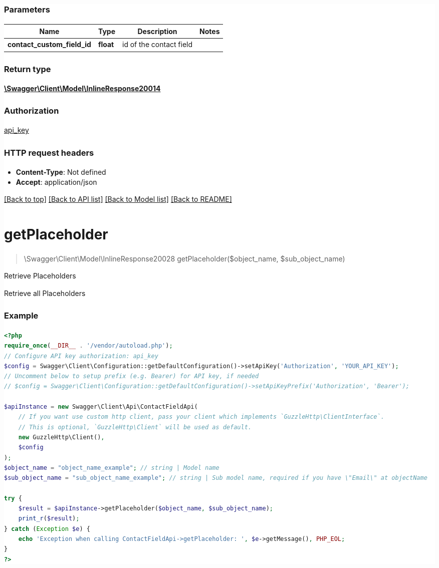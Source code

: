 ### Parameters

Name | Type | Description  | Notes
------------- | ------------- | ------------- | -------------
 **contact_custom_field_id** | **float**| id of the contact field |

### Return type

[**\Swagger\Client\Model\InlineResponse20014**](../Model/InlineResponse20014.md)

### Authorization

[api_key](../../README.md#api_key)

### HTTP request headers

 - **Content-Type**: Not defined
 - **Accept**: application/json

[[Back to top]](#) [[Back to API list]](../../README.md#documentation-for-api-endpoints) [[Back to Model list]](../../README.md#documentation-for-models) [[Back to README]](../../README.md)

# **getPlaceholder**
> \Swagger\Client\Model\InlineResponse20028 getPlaceholder($object_name, $sub_object_name)

Retrieve Placeholders

Retrieve all Placeholders

### Example
```php
<?php
require_once(__DIR__ . '/vendor/autoload.php');
// Configure API key authorization: api_key
$config = Swagger\Client\Configuration::getDefaultConfiguration()->setApiKey('Authorization', 'YOUR_API_KEY');
// Uncomment below to setup prefix (e.g. Bearer) for API key, if needed
// $config = Swagger\Client\Configuration::getDefaultConfiguration()->setApiKeyPrefix('Authorization', 'Bearer');

$apiInstance = new Swagger\Client\Api\ContactFieldApi(
    // If you want use custom http client, pass your client which implements `GuzzleHttp\ClientInterface`.
    // This is optional, `GuzzleHttp\Client` will be used as default.
    new GuzzleHttp\Client(),
    $config
);
$object_name = "object_name_example"; // string | Model name
$sub_object_name = "sub_object_name_example"; // string | Sub model name, required if you have \"Email\" at objectName

try {
    $result = $apiInstance->getPlaceholder($object_name, $sub_object_name);
    print_r($result);
} catch (Exception $e) {
    echo 'Exception when calling ContactFieldApi->getPlaceholder: ', $e->getMessage(), PHP_EOL;
}
?>
```
